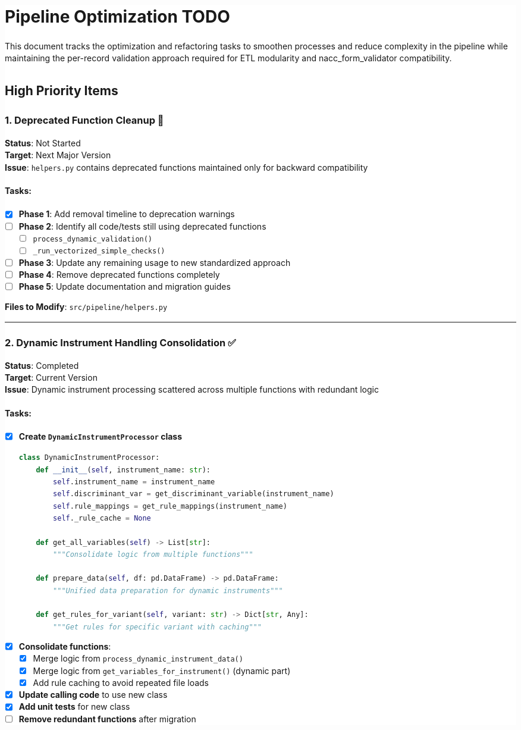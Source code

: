 # Pipeline Optimization TODO

This document tracks the optimization and refactoring tasks to smoothen processes and reduce complexity in the pipeline while maintaining the per-record validation approach required for ETL modularity and nacc_form_validator compatibility.

## High Priority Items

### 1. **Deprecated Function Cleanup** 🔴
**Status**: Not Started  
**Target**: Next Major Version  
**Issue**: `helpers.py` contains deprecated functions maintained only for backward compatibility

#### Tasks:
- [x] **Phase 1**: Add removal timeline to deprecation warnings
- [ ] **Phase 2**: Identify all code/tests still using deprecated functions
  - [ ] `process_dynamic_validation()`
  - [ ] `_run_vectorized_simple_checks()`
- [ ] **Phase 3**: Update any remaining usage to new standardized approach
- [ ] **Phase 4**: Remove deprecated functions completely
- [ ] **Phase 5**: Update documentation and migration guides

**Files to Modify**: `src/pipeline/helpers.py`

---

### 2. **Dynamic Instrument Handling Consolidation** ✅
**Status**: Completed  
**Target**: Current Version  
**Issue**: Dynamic instrument processing scattered across multiple functions with redundant logic

#### Tasks:
- [x] **Create `DynamicInstrumentProcessor` class**
  ```python
  class DynamicInstrumentProcessor:
      def __init__(self, instrument_name: str):
          self.instrument_name = instrument_name
          self.discriminant_var = get_discriminant_variable(instrument_name)
          self.rule_mappings = get_rule_mappings(instrument_name)
          self._rule_cache = None
      
      def get_all_variables(self) -> List[str]:
          """Consolidate logic from multiple functions"""
      
      def prepare_data(self, df: pd.DataFrame) -> pd.DataFrame:
          """Unified data preparation for dynamic instruments"""
      
      def get_rules_for_variant(self, variant: str) -> Dict[str, Any]:
          """Get rules for specific variant with caching"""
  ```
- [x] **Consolidate functions**:
  - [x] Merge logic from `process_dynamic_instrument_data()`
  - [x] Merge logic from `get_variables_for_instrument()` (dynamic part)
  - [x] Add rule caching to avoid repeated file loads
- [x] **Update calling code** to use new class
- [x] **Add unit tests** for new class
- [ ] **Remove redundant functions** after migration
